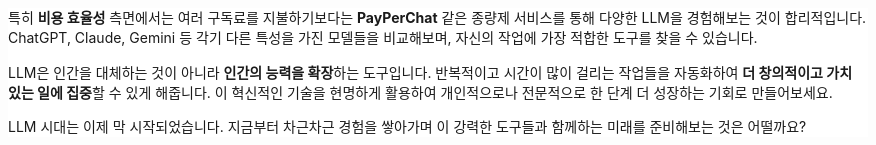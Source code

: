 특히 **비용 효율성** 측면에서는 여러 구독료를 지불하기보다는 **PayPerChat** 같은 종량제 서비스를 통해 다양한 LLM을 경험해보는 것이 합리적입니다. ChatGPT, Claude, Gemini 등 각기 다른 특성을 가진 모델들을 비교해보며, 자신의 작업에 가장 적합한 도구를 찾을 수 있습니다.

LLM은 인간을 대체하는 것이 아니라 **인간의 능력을 확장**하는 도구입니다. 반복적이고 시간이 많이 걸리는 작업들을 자동화하여 **더 창의적이고 가치 있는 일에 집중**할 수 있게 해줍니다. 이 혁신적인 기술을 현명하게 활용하여 개인적으로나 전문적으로 한 단계 더 성장하는 기회로 만들어보세요.

LLM 시대는 이제 막 시작되었습니다. 지금부터 차근차근 경험을 쌓아가며 이 강력한 도구들과 함께하는 미래를 준비해보는 것은 어떨까요?